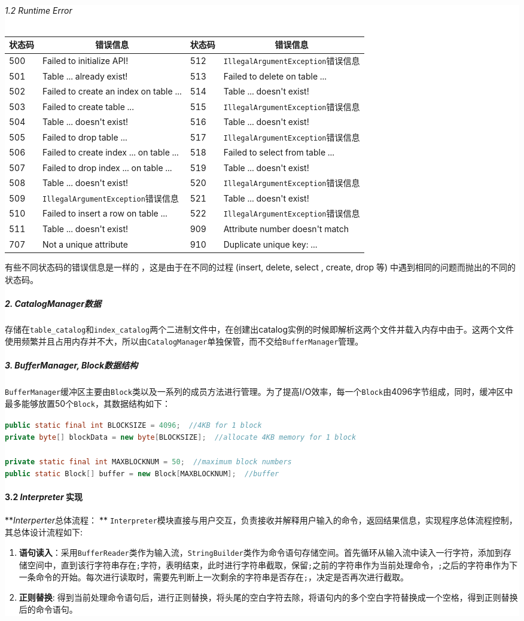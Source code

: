 ###### 1.2 Runtime Error

| 状态码 | 错误信息                                | 状态码 | 错误信息                           |
| ------ | --------------------------------------- | ------ | ---------------------------------- |
| 500    | Failed to initialize API!               | 512    | `IllegalArgumentException`错误信息 |
| 501    | Table ... already exist!                | 513    | Failed to delete on table ...      |
| 502    | Failed to create an index on table ...  | 514    | Table ... doesn't exist!           |
| 503    | Failed to create table ...              | 515    | `IllegalArgumentException`错误信息 |
| 504    | Table ... doesn't exist!                | 516    | Table ... doesn't exist!           |
| 505    | Failed to drop table ...                | 517    | `IllegalArgumentException`错误信息 |
| 506    | Failed to create index ... on table ... | 518    | Failed to select from table ...    |
| 507    | Failed to drop index ... on table ...   | 519    | Table ... doesn't exist!           |
| 508    | Table ... doesn't exist!                | 520    | `IllegalArgumentException`错误信息 |
| 509    | `IllegalArgumentException`错误信息      | 521    | Table ... doesn't exist!           |
| 510    | Failed to insert a row on table ...     | 522    | `IllegalArgumentException`错误信息 |
| 511    | Table ... doesn't exist!                | 909    | Attribute number doesn't match     |
| 707    | Not a unique attribute                  | 910    | Duplicate unique key: ...          |

有些不同状态码的错误信息是一样的 ，这是由于在不同的过程 (insert, delete, select , create, drop 等) 中遇到相同的问题而抛出的不同的状态码。

##### 2. *CatalogManager*数据

存储在`table_catalog`和`index_catalog`两个二进制文件中，在创建出catalog实例的时候即解析这两个文件并载入内存中由于。这两个文件使用频繁并且占用内存并不大，所以由`CatalogManager`单独保管，而不交给`BufferManager`管理。

##### 3. *BufferManager*, *Block*数据结构

`BufferManager`缓冲区主要由`Block`类以及一系列的成员方法进行管理。为了提高I/O效率，每一个`Block`由4096字节组成，同时，缓冲区中最多能够放置50个`Block`，其数据结构如下：

```java
public static final int BLOCKSIZE = 4096;  //4KB for 1 block
private byte[] blockData = new byte[BLOCKSIZE];  //allocate 4KB memory for 1 block

private static final int MAXBLOCKNUM = 50;  //maximum block numbers
public static Block[] buffer = new Block[MAXBLOCKNUM];  //buffer
```



#### 3.2 *Interpreter* 实现
***Interperter*总体流程： ** `Interpreter`模块直接与用户交互，负责接收并解释用户输入的命令，返回结果信息，实现程序总体流程控制，其总体设计流程如下:

1. **语句读入**：采用`BufferReader`类作为输入流，`StringBuilder`类作为命令语句存储空间。首先循环从输入流中读入一行字符，添加到存储空间中，直到该行字符串存在`;`字符，表明结束，此时进行字符串截取，保留`;`之前的字符串作为当前处理命令，`;`之后的字符串作为下一条命令的开始。每次进行读取时，需要先判断上一次剩余的字符串是否存在`;`，决定是否再次进行截取。

2. **正则替换**: 得到当前处理命令语句后，进行正则替换，将头尾的空白字符去除，将语句内的多个空白字符替换成一个空格，得到正则替换后的命令语句。
